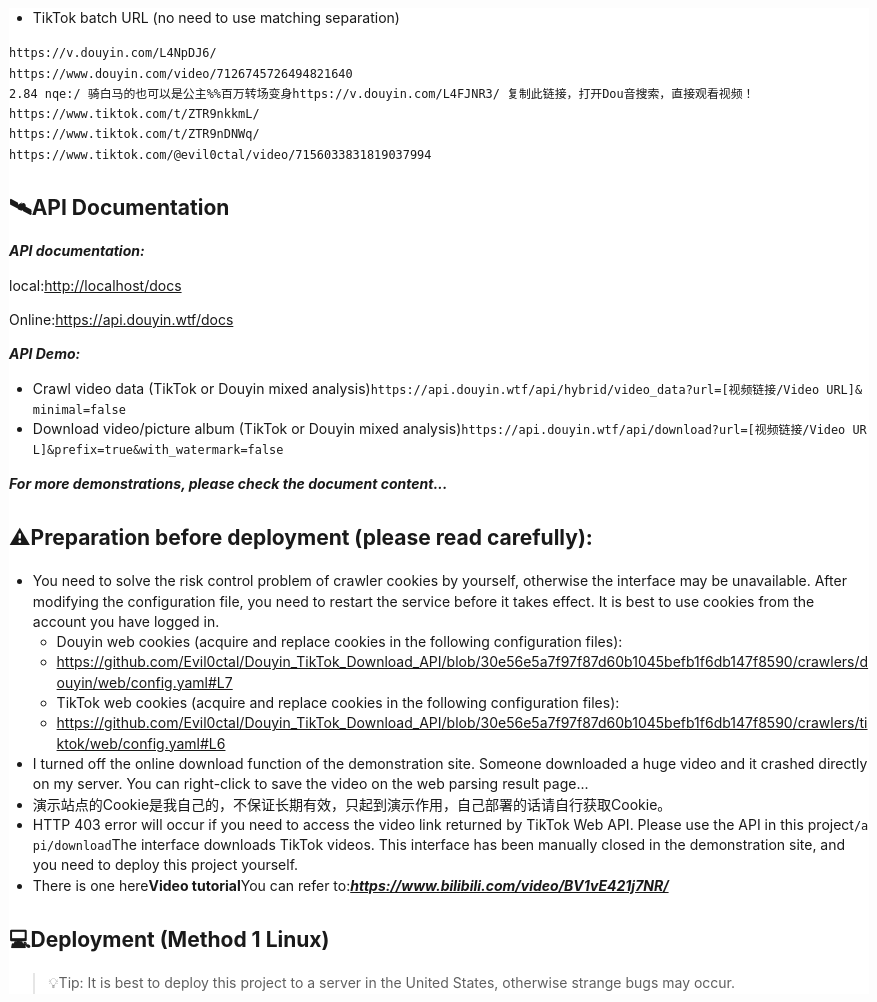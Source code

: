-   TikTok batch URL (no need to use matching separation)

```text
https://v.douyin.com/L4NpDJ6/
https://www.douyin.com/video/7126745726494821640
2.84 nqe:/ 骑白马的也可以是公主%%百万转场变身https://v.douyin.com/L4FJNR3/ 复制此链接，打开Dou音搜索，直接观看视频！
https://www.tiktok.com/t/ZTR9nkkmL/
https://www.tiktok.com/t/ZTR9nDNWq/
https://www.tiktok.com/@evil0ctal/video/7156033831819037994
```

## 🛰️API Documentation

**_API documentation:_**

local:<http://localhost/docs>

Online:<https://api.douyin.wtf/docs>

**_API Demo:_**

-   Crawl video data (TikTok or Douyin mixed analysis)`https://api.douyin.wtf/api/hybrid/video_data?url=[视频链接/Video URL]&minimal=false`
-   Download video/picture album (TikTok or Douyin mixed analysis)`https://api.douyin.wtf/api/download?url=[视频链接/Video URL]&prefix=true&with_watermark=false`

**_For more demonstrations, please check the document content..._**

## ⚠️Preparation before deployment (please read carefully):

-   You need to solve the risk control problem of crawler cookies by yourself, otherwise the interface may be unavailable. After modifying the configuration file, you need to restart the service before it takes effect. It is best to use cookies from the account you have logged in.
    -   Douyin web cookies (acquire and replace cookies in the following configuration files):
    -   <https://github.com/Evil0ctal/Douyin_TikTok_Download_API/blob/30e56e5a7f97f87d60b1045befb1f6db147f8590/crawlers/douyin/web/config.yaml#L7>
    -   TikTok web cookies (acquire and replace cookies in the following configuration files):
    -   <https://github.com/Evil0ctal/Douyin_TikTok_Download_API/blob/30e56e5a7f97f87d60b1045befb1f6db147f8590/crawlers/tiktok/web/config.yaml#L6>
-   I turned off the online download function of the demonstration site. Someone downloaded a huge video and it crashed directly on my server. You can right-click to save the video on the web parsing result page...
-   演示站点的Cookie是我自己的，不保证长期有效，只起到演示作用，自己部署的话请自行获取Cookie。
-   HTTP 403 error will occur if you need to access the video link returned by TikTok Web API. Please use the API in this project`/api/download`The interface downloads TikTok videos. This interface has been manually closed in the demonstration site, and you need to deploy this project yourself.
-   There is one here**Video tutorial**You can refer to:**_<https://www.bilibili.com/video/BV1vE421j7NR/>_**

## 💻Deployment (Method 1 Linux)

> 💡Tip: It is best to deploy this project to a server in the United States, otherwise strange bugs may occur.
